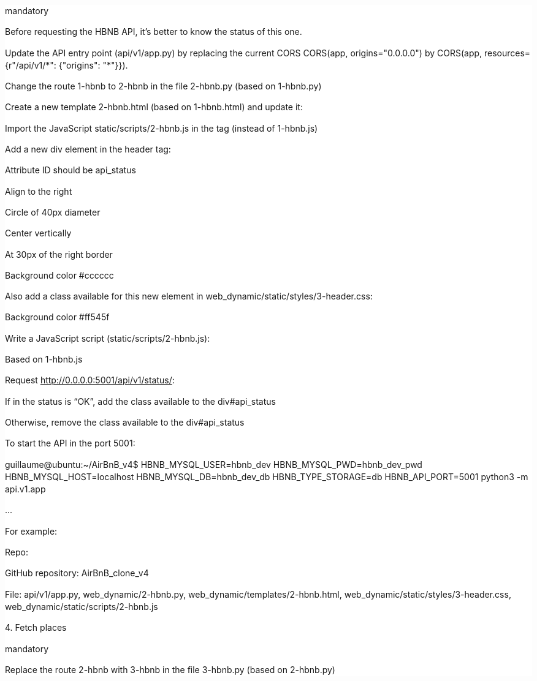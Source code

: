 mandatory

Before requesting the HBNB API, it’s better to know the status of this one.

Update the API entry point (api/v1/app.py) by replacing the current CORS CORS(app, origins="0.0.0.0") by CORS(app, resources={r"/api/v1/\*": {"origins": "\*"}}).

Change the route 1-hbnb to 2-hbnb in the file 2-hbnb.py (based on 1-hbnb.py)

Create a new template 2-hbnb.html (based on 1-hbnb.html) and update it:

Import the JavaScript static/scripts/2-hbnb.js in the <head> tag (instead of 1-hbnb.js)

Add a new div element in the header tag:

Attribute ID should be api\_status

Align to the right

Circle of 40px diameter

Center vertically

At 30px of the right border

Background color #cccccc

Also add a class available for this new element in web\_dynamic/static/styles/3-header.css:

Background color #ff545f

Write a JavaScript script (static/scripts/2-hbnb.js):

Based on 1-hbnb.js

Request http://0.0.0.0:5001/api/v1/status/:

If in the status is “OK”, add the class available to the div#api\_status

Otherwise, remove the class available to the div#api\_status

To start the API in the port 5001:

guillaume@ubuntu:~/AirBnB\_v4$ HBNB\_MYSQL\_USER=hbnb\_dev HBNB\_MYSQL\_PWD=hbnb\_dev\_pwd HBNB\_MYSQL\_HOST=localhost HBNB\_MYSQL\_DB=hbnb\_dev\_db HBNB\_TYPE\_STORAGE=db HBNB\_API\_PORT=5001 python3 -m api.v1.app

...

For example:



Repo:

GitHub repository: AirBnB\_clone\_v4

File: api/v1/app.py, web\_dynamic/2-hbnb.py, web\_dynamic/templates/2-hbnb.html, web\_dynamic/static/styles/3-header.css, web\_dynamic/static/scripts/2-hbnb.js

4\. Fetch places

mandatory

Replace the route 2-hbnb with 3-hbnb in the file 3-hbnb.py (based on 2-hbnb.py)
